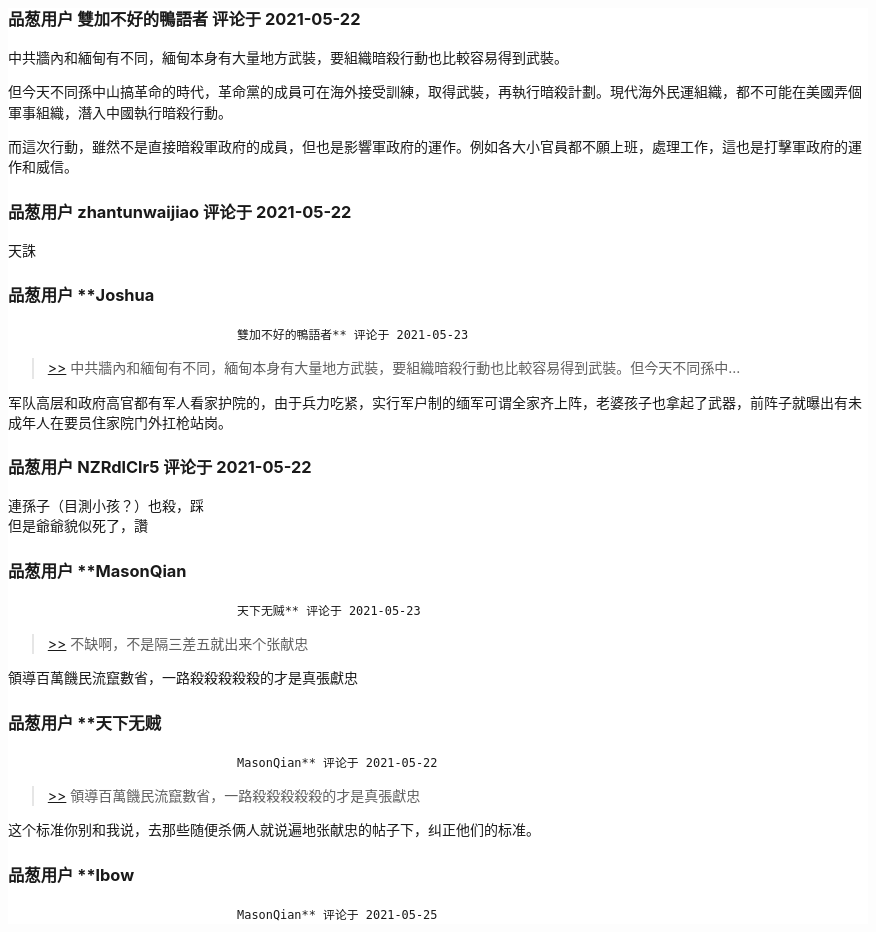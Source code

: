 
            
### 品葱用户 **雙加不好的鴨語者** 评论于 2021-05-22
        
中共牆內和緬甸有不同，緬甸本身有大量地方武裝，要組織暗殺行動也比較容易得到武裝。  
  
但今天不同孫中山搞革命的時代，革命黨的成員可在海外接受訓練，取得武裝，再執行暗殺計劃。現代海外民運組織，都不可能在美國弄個軍事組織，潛入中國執行暗殺行動。  
  
而這次行動，雖然不是直接暗殺軍政府的成員，但也是影響軍政府的運作。例如各大小官員都不願上班，處理工作，這也是打擊軍政府的運作和威信。
        


            
### 品葱用户 **zhantunwaijiao** 评论于 2021-05-22
        
天誅
        


            
### 品葱用户 **Joshua				
									雙加不好的鴨語者** 评论于 2021-05-23
        
> [\>>]( "/article/item_id-647882#") 中共牆內和緬甸有不同，緬甸本身有大量地方武裝，要組織暗殺行動也比較容易得到武裝。但今天不同孫中...

  
  
军队高层和政府高官都有军人看家护院的，由于兵力吃紧，实行军户制的缅军可谓全家齐上阵，老婆孩子也拿起了武器，前阵子就曝出有未成年人在要员住家院门外扛枪站岗。
        


            
### 品葱用户 **NZRdlClr5** 评论于 2021-05-22
        
連孫子（目測小孩？）也殺，踩  
但是爺爺貌似死了，讚
        


            
### 品葱用户 **MasonQian				
									天下无贼** 评论于 2021-05-23
        
> [\>>]( "/article/item_id-647738#") 不缺啊，不是隔三差五就出来个张献忠

  
  
領導百萬饑民流竄數省，一路殺殺殺殺殺的才是真張獻忠
        


            
### 品葱用户 **天下无贼				
									MasonQian** 评论于 2021-05-22
        
> [\>>]( "/article/item_id-648285#") 領導百萬饑民流竄數省，一路殺殺殺殺殺的才是真張獻忠

  
  
这个标准你别和我说，去那些随便杀俩人就说遍地张献忠的帖子下，纠正他们的标准。
        


            
### 品葱用户 **lbow				
									MasonQian** 评论于 2021-05-25
        